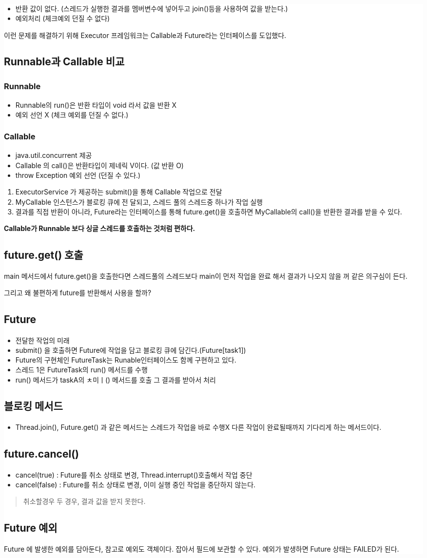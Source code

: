 - 반환 값이 없다. (스레드가 실행한 결과를 멤버변수에 넣어두고 join()등을 사용하여 값을 받는다.)
- 예외처리 (체크예외 던질 수 없다)

이런 문제를 해결하기 위해 Executor 프레임워크는 Callable과 Future라는 인터페이스를 도입했다.

## Runnable과 Callable 비교

### Runnable
- Runnable의 run()은 반환 타입이 void 라서 값을 반환 X
- 예외 선언 X (체크 예외를 던질 수 없다.)

### Callable
- java.util.concurrent 제공
- Callable 의 call()은 반환타입이 제네릭 V이다. (값 반환 O)
- throw Exception 예외 선언 (던질 수 있다.)

1. ExecutorService 가 제공하는 submit()을 통해 Callable 작업으로 전달 
2. MyCallable 인스턴스가 블로킹 큐에 전 달되고, 스레드 풀의 스레드중 하나가 작업 실행
3. 결과를 직접 반환이 아니라, Future라는 인터페이스를 통해 
	future.get()을 호출하면 MyCallable의 call()을 반환한 결과를 받을 수 있다.

**Callable가 Runnable 보다 싱글 스레드를 호출하는 것처럼 편하다.**

## future.get() 호출

main 메서드에서 future.get()을 호출한다면 스레드풀의 스레드보다 main이 먼저 작업을 완료 해서 결과가 나오지 않을 꺼 같은 의구심이 든다.

그리고 왜 불편하게 future를 반환해서 사용을 할까?

## Future

- 전달한 작업의 미래
- submit() 을 호출하면 Future에 작업을 담고 블로킹 큐에 담긴다.(Future[task1])
- Future의 구현체인 FutureTask는 Runable인터페이스도 함께 구현하고 있다.
- 스레드 1은 FutureTask의 run() 메서드를 수행
- run() 메서드가 taskA의 ㅊ미ㅣ() 메서드를 호출 그 결과를 받아서 처리

## 블로킹 메서드

- Thread.join(), Future.get() 과 같은 메서드는 스레드가 작업을 바로 수행X 다른 작업이 완료될때까지 기다리게 하는 메서드이다. 

## future.cancel()

- cancel(true) :  Future를 취소 상태로 변경, Thread.interrupt()호출해서 작업 중단
- cancel(false) :  Future를 취소 상태로 변경, 이미 실행 중인 작업을 중단하지 않는다.

> 취소할경우 두 경우, 결과 값을 받지 못한다.

## Future 예외

Future 에 발생한 예외를 담아둔다, 참고로 예외도 객체이다. 잡아서 필드에 보관할 수 있다.
예외가 발생하면 Future 상태는 FAILED가 된다.
